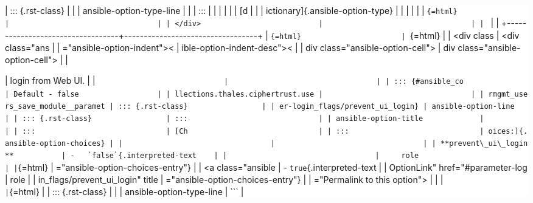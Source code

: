 | ::: {.rst-class}                 |                                  |
| ansible-option-type-line         |                                  |
| :::                              |                                  |
|                                  |                                  |
| [d                               |                                  |
| ictionary]{.ansible-option-type} |                                  |
|                                  |                                  |
| ```{=html}                       |                                  |
| </div>                           |                                  |
| ```                              |                                  |
+----------------------------------+----------------------------------+
| ```{=html}                       | ```{=html}                       |
| <div class                       | <div class="ans                  |
| ="ansible-option-indent"></div>< | ible-option-indent-desc"></div>< |
| div class="ansible-option-cell"> | div class="ansible-option-cell"> |
| <div class="ansible              | ```                              |
| OptionAnchor" id="parameter-logi | If true, user is not allowed to  |
| n_flags/prevent_ui_login"></div> | login from Web UI.               |
| ```                              |                                  |
| ::: {#ansible_co                 | Default - false                  |
| llections.thales.ciphertrust.use |                                  |
| rmgmt_users_save_module__paramet | ::: {.rst-class}                 |
| er-login_flags/prevent_ui_login} | ansible-option-line              |
| ::: {.rst-class}                 | :::                              |
| ansible-option-title             |                                  |
| :::                              | [Ch                              |
| :::                              | oices:]{.ansible-option-choices} |
|                                  |                                  |
| **prevent\_ui\_login**           | -   `false`{.interpreted-text    |
|                                  |     role                         |
| ```{=html}                       | ="ansible-option-choices-entry"} |
| <a class="ansible                | -   `true`{.interpreted-text     |
| OptionLink" href="#parameter-log |     role                         |
| in_flags/prevent_ui_login" title | ="ansible-option-choices-entry"} |
| ="Permalink to this option"></a> |                                  |
| ```                              | ```{=html}                       |
| ::: {.rst-class}                 | </div>                           |
| ansible-option-type-line         | ```                              |